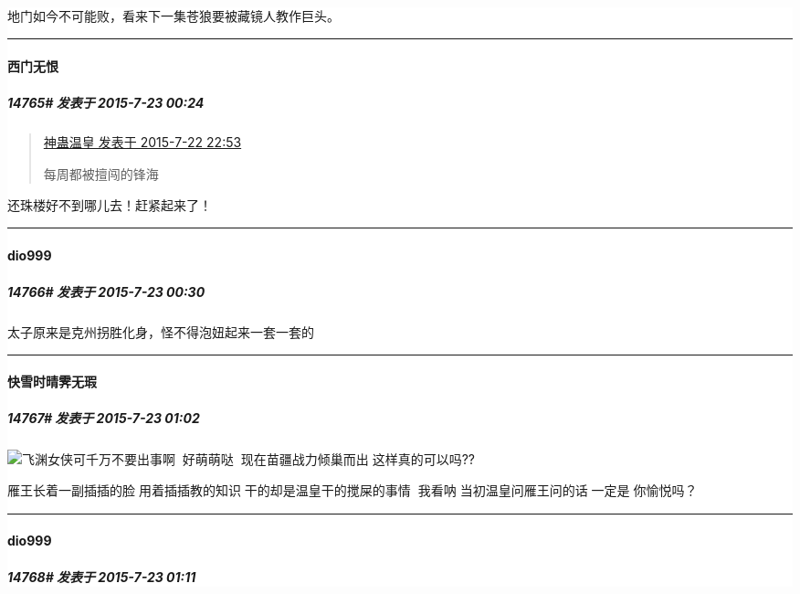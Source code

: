 


地门如今不可能败，看来下一集苍狼要被藏镜人教作巨头。







-----

####  西门无恨  
##### 14765#       发表于 2015-7-23 00:24



<blockquote><a href="httphttps://bbs.saraba1st.com/2b/forum.php?mod=redirect&amp;goto=findpost&amp;pid=29624240&amp;ptid=346283" target="_blank">神蛊温皇 发表于 2015-7-22 22:53</a>

每周都被擅闯的锋海</blockquote>
还珠楼好不到哪儿去！赶紧起来了！







-----

####  dio999  
##### 14766#       发表于 2015-7-23 00:30




太子原来是克州拐胜化身，怪不得泡妞起来一套一套的







-----

####  快雪时晴霁无瑕  
##### 14767#       发表于 2015-7-23 01:02



<img src="https://static.saraba1st.com/image/smiley/face/119.gif" referrerpolicy="no-referrer">飞渊女侠可千万不要出事啊  好萌萌哒  现在苗疆战力倾巢而出 这样真的可以吗??


雁王长着一副插插的脸 用着插插教的知识 干的却是温皇干的搅屎的事情  我看呐 当初温皇问雁王问的话 一定是 你愉悦吗？







-----

####  dio999  
##### 14768#       发表于 2015-7-23 01:11
